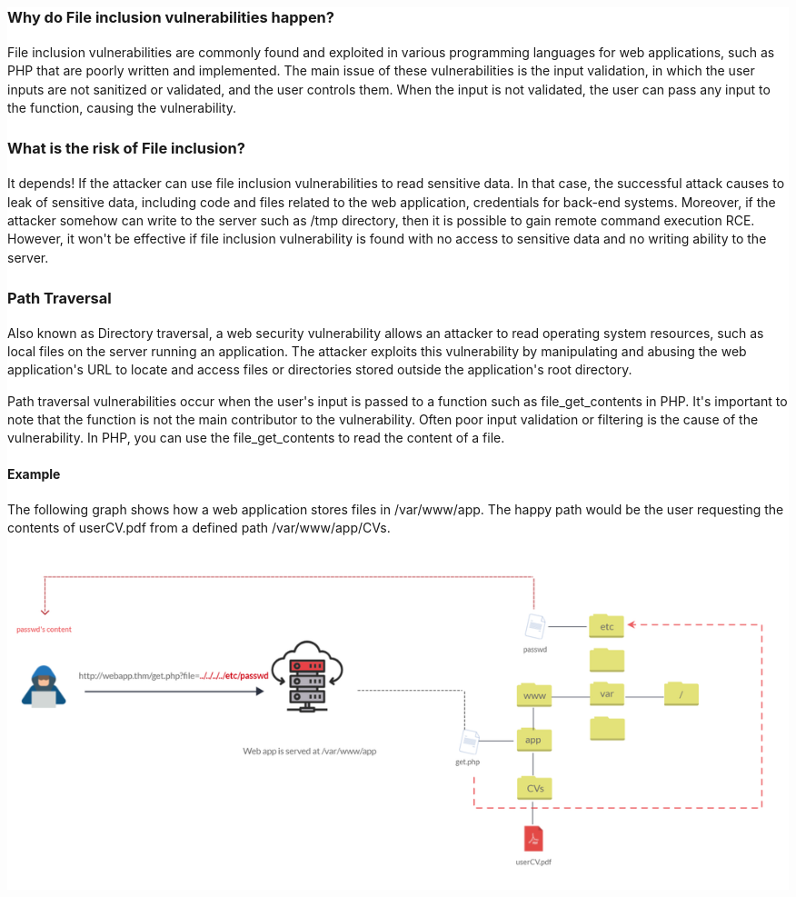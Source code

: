 ### Why do File inclusion vulnerabilities happen?

File inclusion vulnerabilities are commonly found and exploited in various programming languages for web applications, such as PHP that are poorly written and implemented. The main issue of these vulnerabilities is the input validation, in which the user inputs are not sanitized or validated, and the user controls them. When the input is not validated, the user can pass any input to the function, causing the vulnerability.

### What is the risk of File inclusion?

It depends! If the attacker can use file inclusion vulnerabilities to read sensitive data. In that case, the successful attack causes to leak of sensitive data, including code and files related to the web application, credentials for back-end systems. Moreover, if the attacker somehow can write to the server such as  /tmp directory, then it is possible to gain remote command execution RCE. However, it won't be effective if file inclusion vulnerability is found with no access to sensitive data and no writing ability to the server.

### Path Traversal

Also known as Directory traversal, a web security vulnerability allows an attacker to read operating system resources, such as local files on the server running an application. The attacker exploits this vulnerability by manipulating and abusing the web application's URL to locate and access files or directories stored outside the application's root directory.

Path traversal vulnerabilities occur when the user's input is passed to a function such as file_get_contents in PHP. It's important to note that the function is not the main contributor to the vulnerability. Often poor input validation or filtering is the cause of the vulnerability. In PHP, you can use the file_get_contents to read the content of a file.

#### Example

The following graph shows how a web application stores files in /var/www/app. The happy path would be the user requesting the contents of userCV.pdf from a defined path /var/www/app/CVs.

![Path Traversal](img/path_traversal.png)
